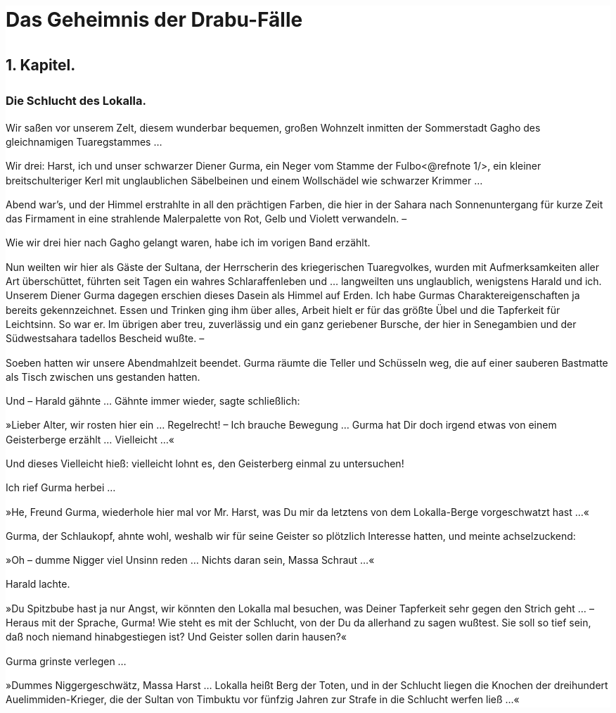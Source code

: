  
<h1>Das Geheimnis der Drabu-Fälle</h1>
 
<h2>1. Kapitel.</h2>
<h3>Die Schlucht des Lokalla.</h3>

Wir saßen vor unserem Zelt, diesem wunderbar bequemen, großen Wohnzelt inmitten der Sommerstadt Gagho des gleichnamigen Tuaregstammes …

Wir drei: Harst, ich und unser schwarzer Diener Gurma, ein Neger vom Stamme der Fulbo<@refnote 1/>, ein kleiner breitschulteriger Kerl mit unglaublichen Säbelbeinen und einem Wollschädel wie schwarzer Krimmer …

Abend war’s, und der Himmel erstrahlte in all den prächtigen Farben, die hier in der Sahara nach Sonnenuntergang für kurze Zeit das Firmament in eine strahlende Malerpalette von Rot, Gelb und Violett verwandeln. –

Wie wir drei hier nach Gagho gelangt waren, habe ich im vorigen Band erzählt.

Nun weilten wir hier als Gäste der Sultana, der Herrscherin des kriegerischen Tuaregvolkes, wurden mit Aufmerksamkeiten aller Art überschüttet, führten seit Tagen ein wahres Schlaraffenleben und … langweilten uns unglaublich, wenigstens Harald und ich. Unserem Diener Gurma dagegen erschien dieses Dasein als Himmel auf Erden. Ich habe Gurmas Charaktereigenschaften ja bereits gekennzeichnet. Essen und Trinken ging ihm über alles, Arbeit hielt er für das größte Übel und die Tapferkeit für Leichtsinn. So war er. Im übrigen aber treu, zuverlässig und ein ganz geriebener Bursche, der hier in Senegambien und der Südwestsahara tadellos Bescheid wußte. –

Soeben hatten wir unsere Abendmahlzeit beendet. Gurma räumte die Teller und Schüsseln weg, die auf einer sauberen Bastmatte als Tisch zwischen uns gestanden hatten.

Und – Harald gähnte … Gähnte immer wieder, sagte schließlich:

»Lieber Alter, wir rosten hier ein … Regelrecht! – Ich brauche Bewegung … Gurma hat Dir doch irgend etwas von einem Geisterberge erzählt … Vielleicht …«

Und dieses Vielleicht hieß: vielleicht lohnt es, den Geisterberg einmal zu untersuchen!

Ich rief Gurma herbei …

»He, Freund Gurma, wiederhole hier mal vor Mr. Harst, was Du mir da letztens von dem Lokalla-Berge vorgeschwatzt hast …«

Gurma, der Schlaukopf, ahnte wohl, weshalb wir für seine Geister so plötzlich Interesse hatten, und meinte achselzuckend:

»Oh – dumme Nigger viel Unsinn reden … Nichts daran sein, Massa Schraut …«

Harald lachte.

»Du Spitzbube hast ja nur Angst, wir könnten den Lokalla mal besuchen, was Deiner Tapferkeit sehr gegen den Strich geht … – Heraus mit der Sprache, Gurma! Wie steht es mit der Schlucht, von der Du da allerhand zu sagen wußtest. Sie soll so tief sein, daß noch niemand hinabgestiegen ist? Und Geister sollen darin hausen?«

Gurma grinste verlegen …

»Dummes Niggergeschwätz, Massa Harst … Lokalla heißt Berg der Toten, und in der Schlucht liegen die Knochen der dreihundert Auelimmiden-Krieger, die der Sultan von Timbuktu vor fünfzig Jahren zur Strafe in die Schlucht werfen ließ …«
